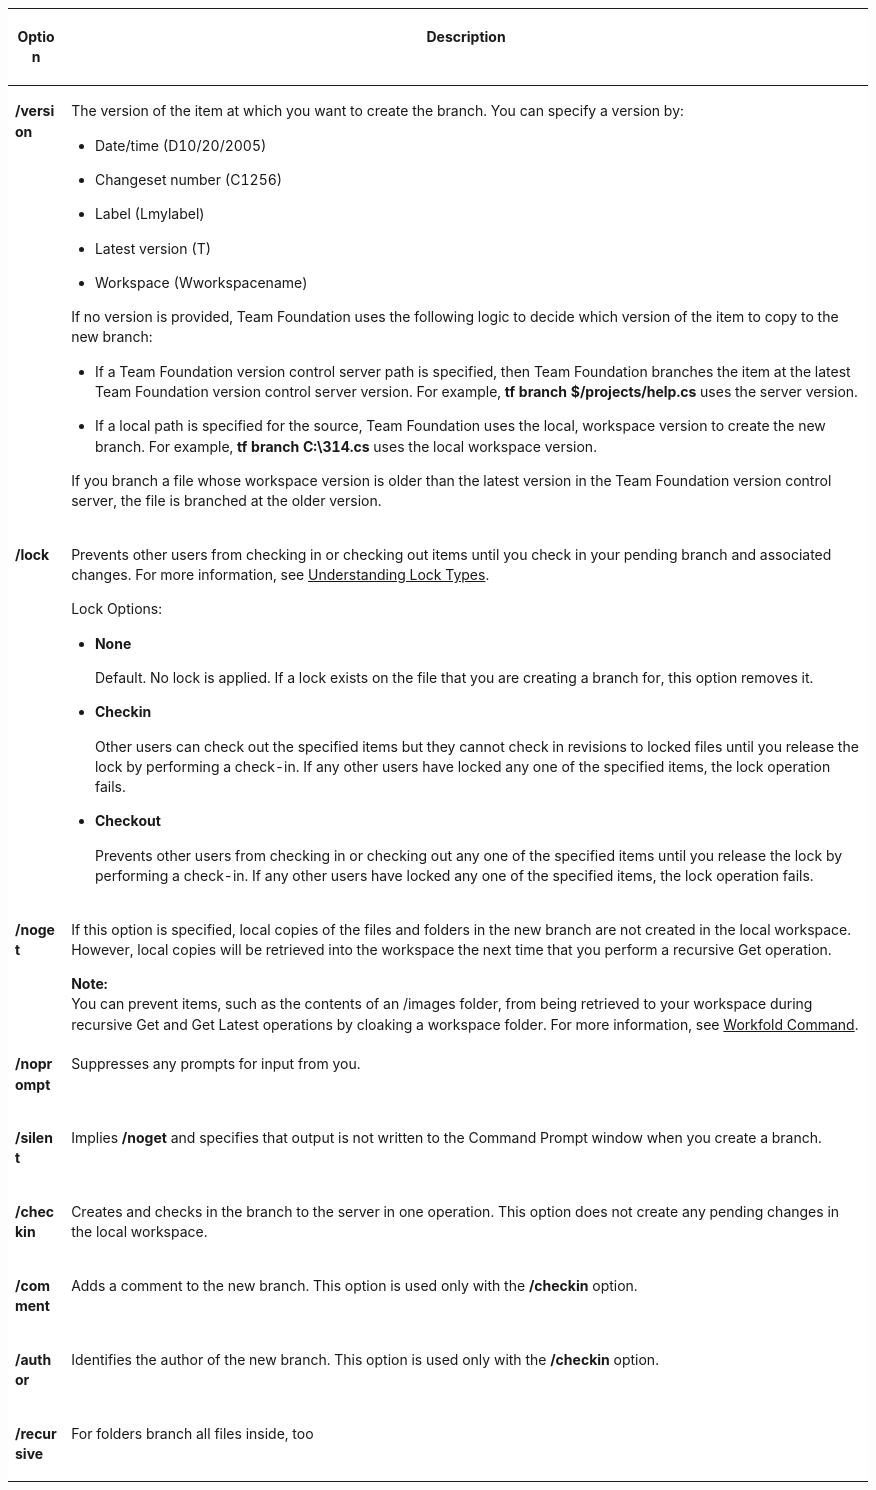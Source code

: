<table><thead>
<tr><th><p><strong>Option</strong></p></th><th><p><strong>Description</strong></p></th></tr></thead><tbody>
<tr>
	<td><p><strong>/version</strong></p></td>
	<td><p>The version of the item at which you want to create the branch. You can specify a version by:</p><ul><li><p>Date/time (D10/20/2005)</p></li><li><p>Changeset number (C1256)</p></li><li><p>Label (Lmylabel)</p></li><li><p>Latest version (T)</p></li><li><p>Workspace (Wworkspacename)</p></li></ul><p>If no version is provided, Team Foundation uses the following logic to decide which version of the item to copy to the new branch:</p><ul><li><p>If a Team Foundation version control server path is specified, then Team Foundation branches the item at the latest Team Foundation version control server version. For example, <strong>tf branch $/projects/help.cs</strong> uses the server version.</p></li><li><p>If a local path is specified for the source, Team Foundation uses the local, workspace version to create the new branch. For example, <strong>tf branch C:\314.cs</strong> uses the local workspace version.</p></li></ul><p>If you branch a file whose workspace version is older than the latest version in the Team Foundation version control server, the file is branched at the older version.</p></td></tr>
<tr>
	<td><p><strong>/lock</strong></p></td>
	<td><p>Prevents other users from checking in or checking out items until you check in your pending branch and associated changes. For more information, see <a href="understand-lock-types.md">Understanding Lock Types</a>.</p><p>Lock Options:</p><ul><li><p><strong>None</strong></p><p>Default. No lock is applied. If a lock exists on the file that you are creating a branch for, this option removes it.</p></li><li><p><strong>Checkin</strong></p><p>Other users can check out the specified items but they cannot check in revisions to locked files until you release the lock by performing a check-in. If any other users have locked any one of the specified items, the lock operation fails.</p></li><li><p><strong>Checkout</strong></p><p>Prevents other users from checking in or checking out any one of the specified items until you release the lock by performing a check-in. If any other users have locked any one of the specified items, the lock operation fails.</p></li></ul></td></tr>
<tr>
	<td><p><strong>/noget</strong></p></td>
	<td><p>If this option is specified, local copies of the files and folders in the new branch are not created in the local workspace. However, local copies will be retrieved into the workspace the next time that you perform a recursive Get operation.</p><div class="alert"><div class="mtps-table" xmlns="http://www.w3.org/1999/xhtml"><div class="mtps-row"><strong>Note:</strong></div><div class="mtps-row"> You can prevent items, such as the contents of an /images folder, from being retrieved to your workspace during recursive Get and Get Latest operations by cloaking a workspace folder. For more information, see <a href="workfold-command.md">Workfold Command</a>.
</div></div></div></td></tr>
<tr>
	<td><p><strong>/noprompt</strong></p></td>
	<td><p>Suppresses any prompts for input from you.</p></td></tr>
<tr>
	<td><p><strong>/silent</strong></p></td>
	<td><p>Implies <strong>/noget</strong> and specifies that output is not written to the Command Prompt window when you create a branch.</p></td></tr>
<tr>
	<td><p><strong>/checkin</strong></p></td>
	<td><p>Creates and checks in the branch to the server in one operation. This option does not create any pending changes in the local workspace.</p></td></tr>
<tr>
	<td><p><strong>/comment</strong></p></td>
	<td><p>Adds a comment to the new branch. This option is used only with the <strong>/checkin</strong> option.</p></td></tr>
<tr>
	<td><p><strong>/author</strong></p></td>
	<td><p>Identifies the author of the new branch. This option is used only with the <strong>/checkin</strong> option.</p></td></tr>
	<tr>
	<td><p><strong>/recursive</strong></p></td>
	<td><p>For folders branch all files inside, too</p></td></tr>
<tr>
	</tbody>
</table>